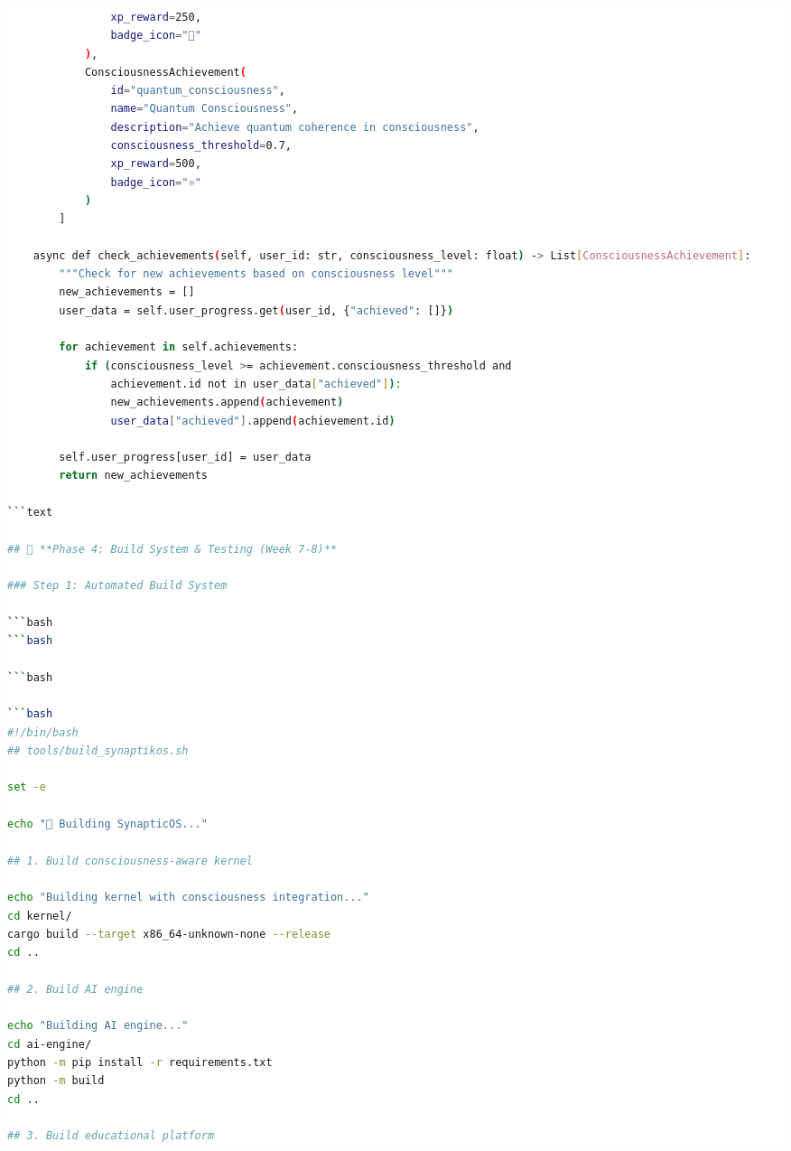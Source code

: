 ```bash
                xp_reward=250,
                badge_icon="🧠"
            ),
            ConsciousnessAchievement(
                id="quantum_consciousness",
                name="Quantum Consciousness",
                description="Achieve quantum coherence in consciousness",
                consciousness_threshold=0.7,
                xp_reward=500,
                badge_icon="⚛️"
            )
        ]

    async def check_achievements(self, user_id: str, consciousness_level: float) -> List[ConsciousnessAchievement]:
        """Check for new achievements based on consciousness level"""
        new_achievements = []
        user_data = self.user_progress.get(user_id, {"achieved": []})

        for achievement in self.achievements:
            if (consciousness_level >= achievement.consciousness_threshold and
                achievement.id not in user_data["achieved"]):
                new_achievements.append(achievement)
                user_data["achieved"].append(achievement.id)

        self.user_progress[user_id] = user_data
        return new_achievements

```text

## 🔧 **Phase 4: Build System & Testing (Week 7-8)**

### Step 1: Automated Build System

```bash
```bash

```bash

```bash
#!/bin/bash
## tools/build_synaptikos.sh

set -e

echo "🚀 Building SynapticOS..."

## 1. Build consciousness-aware kernel

echo "Building kernel with consciousness integration..."
cd kernel/
cargo build --target x86_64-unknown-none --release
cd ..

## 2. Build AI engine

echo "Building AI engine..."
cd ai-engine/
python -m pip install -r requirements.txt
python -m build
cd ..

## 3. Build educational platform

```